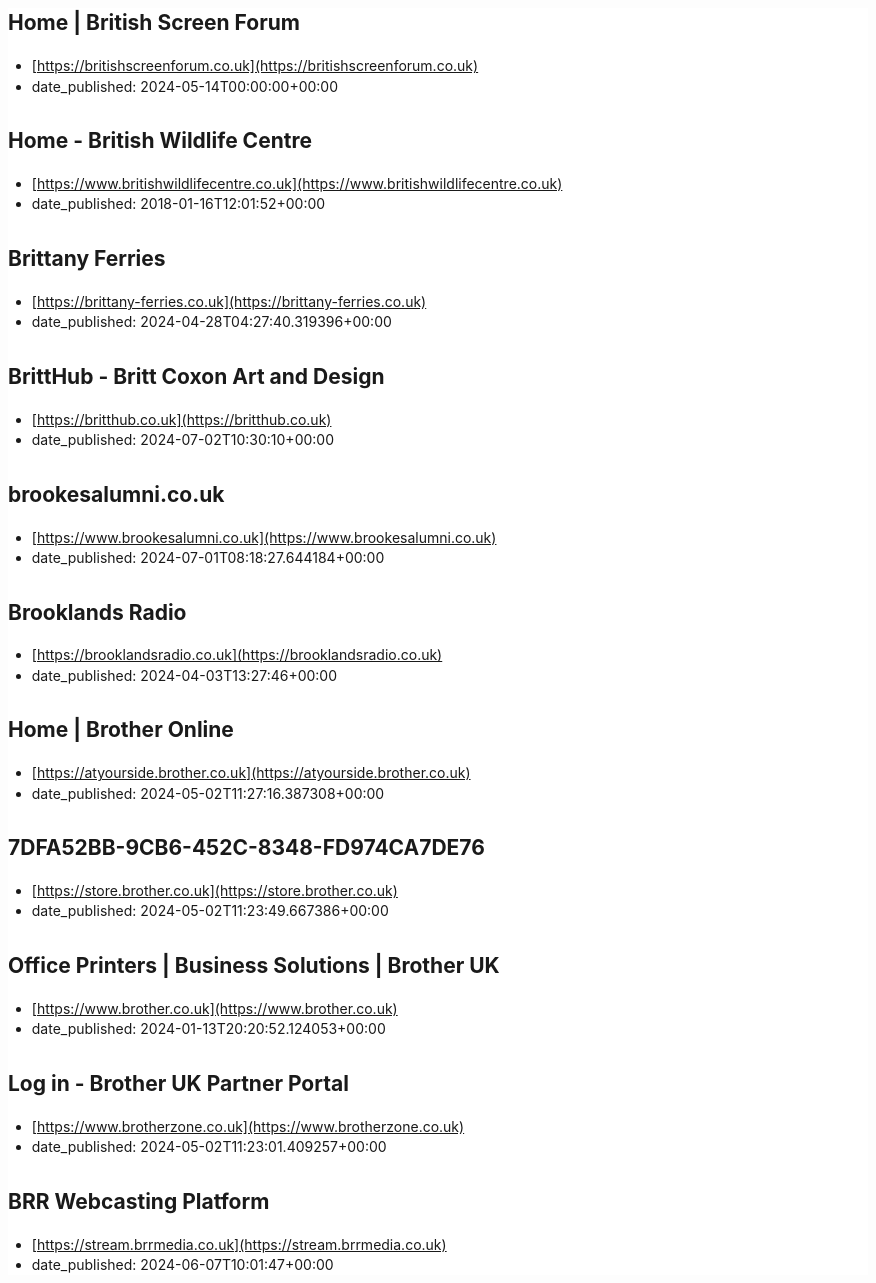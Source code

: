  ## Home | British Screen Forum
 - [https://britishscreenforum.co.uk](https://britishscreenforum.co.uk)
 - date_published: 2024-05-14T00:00:00+00:00

 ## Home - British Wildlife Centre
 - [https://www.britishwildlifecentre.co.uk](https://www.britishwildlifecentre.co.uk)
 - date_published: 2018-01-16T12:01:52+00:00

 ## Brittany Ferries
 - [https://brittany-ferries.co.uk](https://brittany-ferries.co.uk)
 - date_published: 2024-04-28T04:27:40.319396+00:00

 ## BrittHub - Britt Coxon Art and Design
 - [https://britthub.co.uk](https://britthub.co.uk)
 - date_published: 2024-07-02T10:30:10+00:00

 ## brookesalumni.co.uk
 - [https://www.brookesalumni.co.uk](https://www.brookesalumni.co.uk)
 - date_published: 2024-07-01T08:18:27.644184+00:00

 ## Brooklands Radio
 - [https://brooklandsradio.co.uk](https://brooklandsradio.co.uk)
 - date_published: 2024-04-03T13:27:46+00:00

 ## Home | Brother Online
 - [https://atyourside.brother.co.uk](https://atyourside.brother.co.uk)
 - date_published: 2024-05-02T11:27:16.387308+00:00

 ## 7DFA52BB-9CB6-452C-8348-FD974CA7DE76
 - [https://store.brother.co.uk](https://store.brother.co.uk)
 - date_published: 2024-05-02T11:23:49.667386+00:00

 ## Office Printers | Business Solutions | Brother UK
 - [https://www.brother.co.uk](https://www.brother.co.uk)
 - date_published: 2024-01-13T20:20:52.124053+00:00

 ## Log in - Brother UK Partner Portal
 - [https://www.brotherzone.co.uk](https://www.brotherzone.co.uk)
 - date_published: 2024-05-02T11:23:01.409257+00:00

 ## BRR Webcasting Platform
 - [https://stream.brrmedia.co.uk](https://stream.brrmedia.co.uk)
 - date_published: 2024-06-07T10:01:47+00:00

